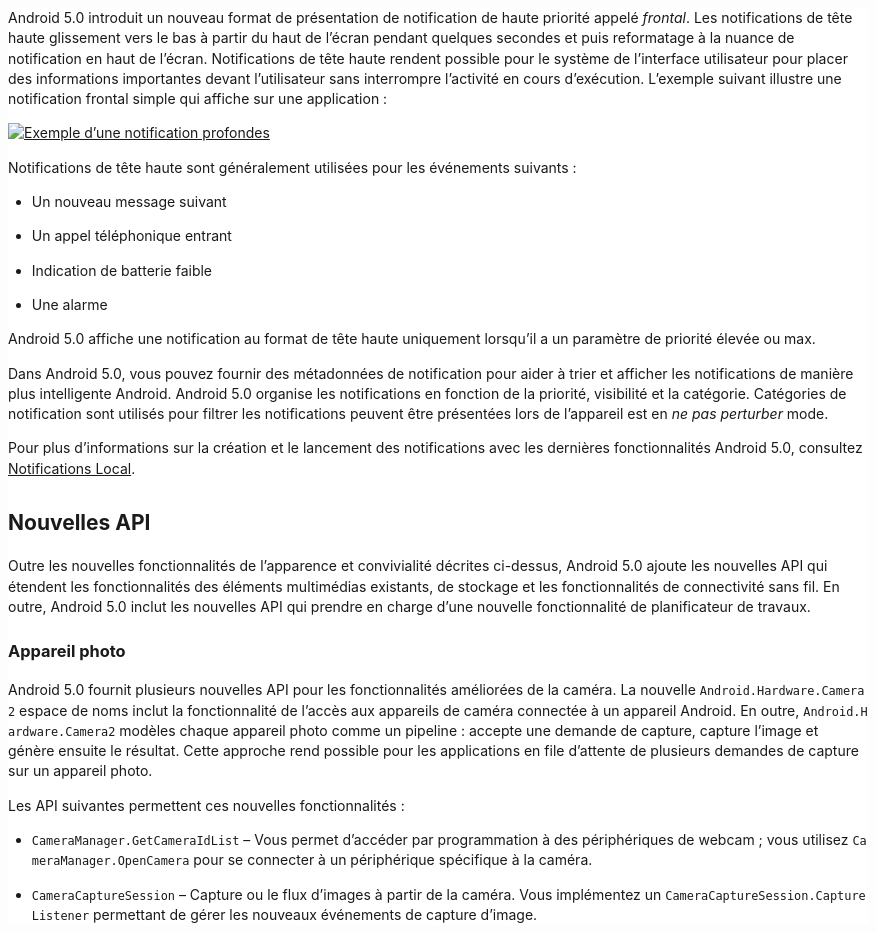 Android 5.0 introduit un nouveau format de présentation de notification de haute priorité appelé *frontal*. Les notifications de tête haute glissement vers le bas à partir du haut de l’écran pendant quelques secondes et puis reformatage à la nuance de notification en haut de l’écran. Notifications de tête haute rendent possible pour le système de l’interface utilisateur pour placer des informations importantes devant l’utilisateur sans interrompre l’activité en cours d’exécution. L’exemple suivant illustre une notification frontal simple qui affiche sur une application :

[![Exemple d’une notification profondes](lollipop-images/heads-up-notification-sml.png)](lollipop-images/heads-up-notification.png#lightbox)

Notifications de tête haute sont généralement utilisées pour les événements suivants :

-   Un nouveau message suivant

-   Un appel téléphonique entrant

-   Indication de batterie faible

-   Une alarme

Android 5.0 affiche une notification au format de tête haute uniquement lorsqu’il a un paramètre de priorité élevée ou max.

Dans Android 5.0, vous pouvez fournir des métadonnées de notification pour aider à trier et afficher les notifications de manière plus intelligente Android. Android 5.0 organise les notifications en fonction de la priorité, visibilité et la catégorie.
Catégories de notification sont utilisés pour filtrer les notifications peuvent être présentées lors de l’appareil est en *ne pas perturber* mode.

Pour plus d’informations sur la création et le lancement des notifications avec les dernières fonctionnalités Android 5.0, consultez [Notifications Local](~/android/app-fundamentals/notifications/local-notifications.md).


## <a name="new-apis"></a>Nouvelles API

Outre les nouvelles fonctionnalités de l’apparence et convivialité décrites ci-dessus, Android 5.0 ajoute les nouvelles API qui étendent les fonctionnalités des éléments multimédias existants, de stockage et les fonctionnalités de connectivité sans fil. En outre, Android 5.0 inclut les nouvelles API qui prendre en charge d’une nouvelle fonctionnalité de planificateur de travaux.

### <a name="camera"></a>Appareil photo

Android 5.0 fournit plusieurs nouvelles API pour les fonctionnalités améliorées de la caméra. La nouvelle `Android.Hardware.Camera2` espace de noms inclut la fonctionnalité de l’accès aux appareils de caméra connectée à un appareil Android. En outre, `Android.Hardware.Camera2` modèles chaque appareil photo comme un pipeline : accepte une demande de capture, capture l’image et génère ensuite le résultat. Cette approche rend possible pour les applications en file d’attente de plusieurs demandes de capture sur un appareil photo.

Les API suivantes permettent ces nouvelles fonctionnalités :

-   `CameraManager.GetCameraIdList` &ndash; Vous permet d’accéder par programmation à des périphériques de webcam ; vous utilisez `CameraManager.OpenCamera` pour se connecter à un périphérique spécifique à la caméra.

-   `CameraCaptureSession` &ndash; Capture ou le flux d’images à partir de la caméra. Vous implémentez un `CameraCaptureSession.CaptureListener` permettant de gérer les nouveaux événements de capture d’image.
